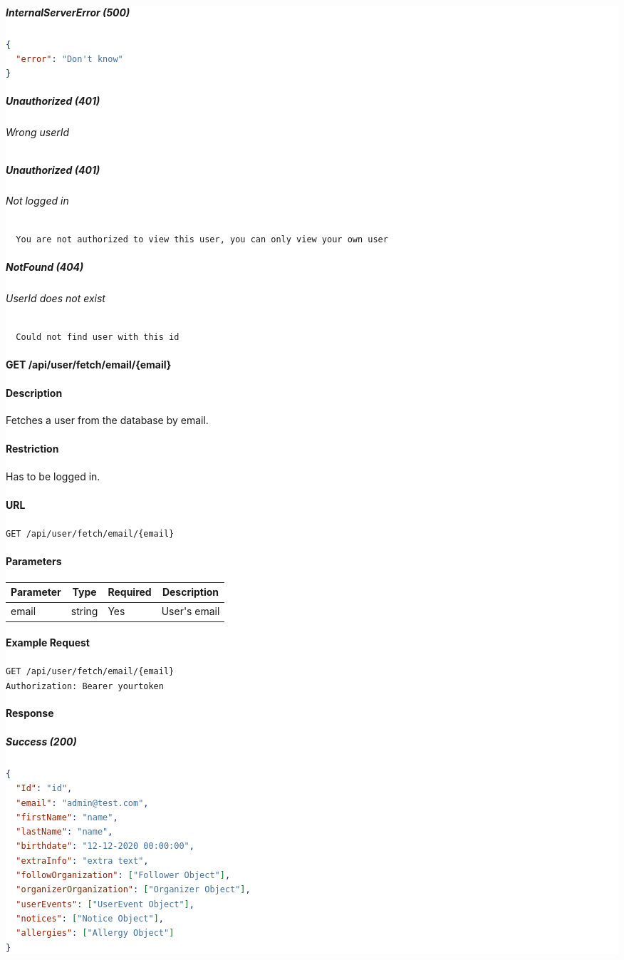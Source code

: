 ##### InternalServerError (500)
```json
{
  "error": "Don't know"
}
```

##### Unauthorized (401)
###### Wrong userId
```
```

##### Unauthorized (401)
###### Not logged in
```
  You are not authorized to view this user, you can only view your own user
```

##### NotFound (404)
###### UserId does not exist
```
  Could not find user with this id
```

#### GET /api/user/fetch/email/{email}

#### Description
Fetches a user from the database by email.

#### Restriction
Has to be logged in.

#### URL
`GET /api/user/fetch/email/{email}`

#### Parameters
| Parameter | Type   | Required | Description  |
|-----------|--------|----------|--------------|
| email     | string | Yes      | User's email |

#### Example Request
```http
GET /api/user/fetch/email/{email}
Authorization: Bearer yourtoken
```

#### Response
##### Success (200)
```json
{
  "Id": "id",
  "email": "admin@test.com",
  "firstName": "name",
  "lastName": "name",
  "birthdate": "12-12-2020 00:00:00",
  "extraInfo": "extra text",
  "followOrganization": ["Follower Object"],
  "organizerOrganization": ["Organizer Object"],
  "userEvents": ["UserEvent Object"],
  "notices": ["Notice Object"],
  "allergies": ["Allergy Object"]
}
```

